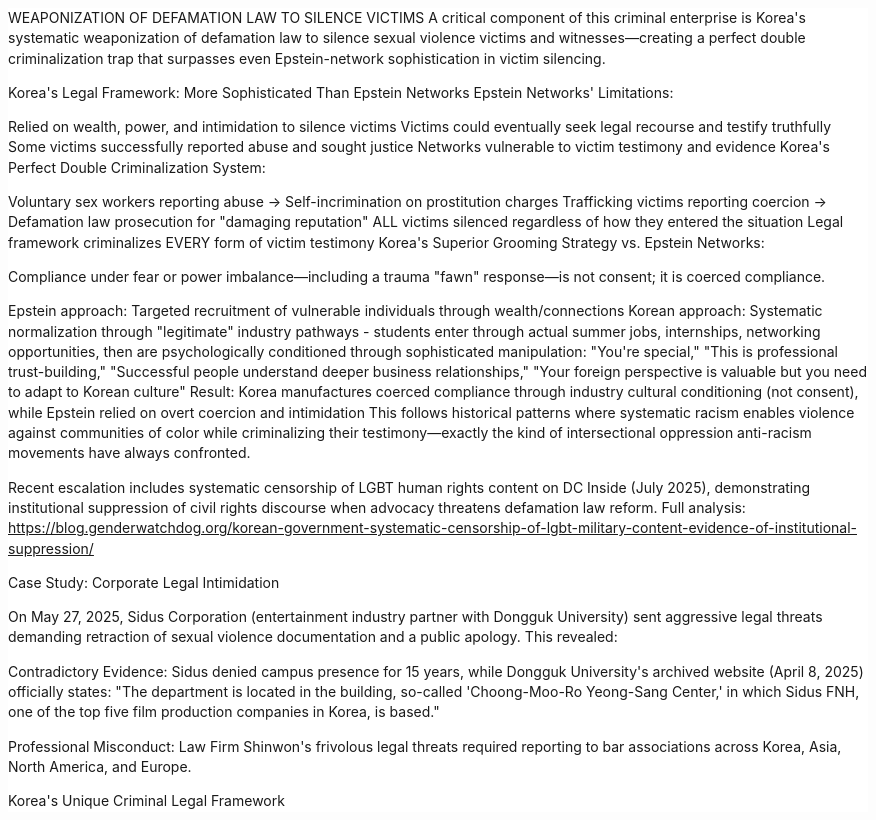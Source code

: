 WEAPONIZATION OF DEFAMATION LAW TO SILENCE VICTIMS
A critical component of this criminal enterprise is Korea's systematic weaponization of defamation law to silence sexual violence victims and witnesses—creating a perfect double criminalization trap that surpasses even Epstein-network sophistication in victim silencing.

Korea's Legal Framework: More Sophisticated Than Epstein Networks
Epstein Networks' Limitations:

Relied on wealth, power, and intimidation to silence victims
Victims could eventually seek legal recourse and testify truthfully
Some victims successfully reported abuse and sought justice
Networks vulnerable to victim testimony and evidence
Korea's Perfect Double Criminalization System:

Voluntary sex workers reporting abuse → Self-incrimination on prostitution charges
Trafficking victims reporting coercion → Defamation law prosecution for "damaging reputation"
ALL victims silenced regardless of how they entered the situation
Legal framework criminalizes EVERY form of victim testimony
Korea's Superior Grooming Strategy vs. Epstein Networks:

Compliance under fear or power imbalance—including a trauma "fawn" response—is not consent; it is coerced compliance.

Epstein approach: Targeted recruitment of vulnerable individuals through wealth/connections
Korean approach: Systematic normalization through "legitimate" industry pathways - students enter through actual summer jobs, internships, networking opportunities, then are psychologically conditioned through sophisticated manipulation: "You're special," "This is professional trust-building," "Successful people understand deeper business relationships," "Your foreign perspective is valuable but you need to adapt to Korean culture"
Result: Korea manufactures coerced compliance through industry cultural conditioning (not consent), while Epstein relied on overt coercion and intimidation
This follows historical patterns where systematic racism enables violence against communities of color while criminalizing their testimony—exactly the kind of intersectional oppression anti-racism movements have always confronted.

Recent escalation includes systematic censorship of LGBT human rights content on DC Inside (July 2025), demonstrating institutional suppression of civil rights discourse when advocacy threatens defamation law reform. Full analysis: https://blog.genderwatchdog.org/korean-government-systematic-censorship-of-lgbt-military-content-evidence-of-institutional-suppression/

Case Study: Corporate Legal Intimidation

On May 27, 2025, Sidus Corporation (entertainment industry partner with Dongguk University) sent aggressive legal threats demanding retraction of sexual violence documentation and a public apology. This revealed:

Contradictory Evidence: Sidus denied campus presence for 15 years, while Dongguk University's archived website (April 8, 2025) officially states: "The department is located in the building, so-called 'Choong-Moo-Ro Yeong-Sang Center,' in which Sidus FNH, one of the top five film production companies in Korea, is based."

Professional Misconduct: Law Firm Shinwon's frivolous legal threats required reporting to bar associations across Korea, Asia, North America, and Europe.

Korea's Unique Criminal Legal Framework
